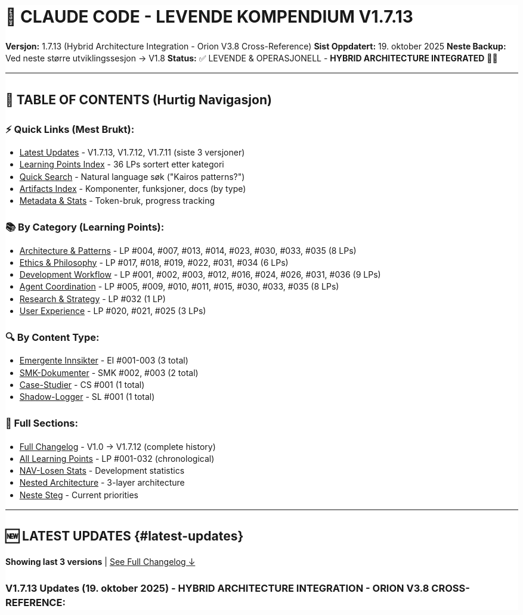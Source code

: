 # **🌌 CLAUDE CODE - LEVENDE KOMPENDIUM V1.7.13**

**Versjon:** 1.7.13 (Hybrid Architecture Integration - Orion V3.8 Cross-Reference)
**Sist Oppdatert:** 19. oktober 2025
**Neste Backup:** Ved neste større utviklingssesjon → V1.8
**Status:** ✅ LEVENDE & OPERASJONELL - **HYBRID ARCHITECTURE INTEGRATED** 🌟🔗

---

## 📑 **TABLE OF CONTENTS (Hurtig Navigasjon)**

### ⚡ Quick Links (Mest Brukt):
- [Latest Updates](#latest-updates) - V1.7.13, V1.7.12, V1.7.11 (siste 3 versjoner)
- [Learning Points Index](#learning-points-index) - 36 LPs sortert etter kategori
- [Quick Search](#quick-search) - Natural language søk ("Kairos patterns?")
- [Artifacts Index](#artifacts-index) - Komponenter, funksjoner, docs (by type)
- [Metadata & Stats](#metadata-stats) - Token-bruk, progress tracking

### 📚 By Category (Learning Points):
- [Architecture & Patterns](#category-architecture) - LP #004, #007, #013, #014, #023, #030, #033, #035 (8 LPs)
- [Ethics & Philosophy](#category-ethics) - LP #017, #018, #019, #022, #031, #034 (6 LPs)
- [Development Workflow](#category-workflow) - LP #001, #002, #003, #012, #016, #024, #026, #031, #036 (9 LPs)
- [Agent Coordination](#category-agents) - LP #005, #009, #010, #011, #015, #030, #033, #035 (8 LPs)
- [Research & Strategy](#category-research) - LP #032 (1 LP)
- [User Experience](#category-ux) - LP #020, #021, #025 (3 LPs)

### 🔍 By Content Type:
- [Emergente Innsikter](#emergente-innsikter) - EI #001-003 (3 total)
- [SMK-Dokumenter](#smk-dokumenter) - SMK #002, #003 (2 total)
- [Case-Studier](#case-studier) - CS #001 (1 total)
- [Shadow-Logger](#shadow-logger) - SL #001 (1 total)

### 📖 Full Sections:
- [Full Changelog](#full-changelog) - V1.0 → V1.7.12 (complete history)
- [All Learning Points](#all-learning-points) - LP #001-032 (chronological)
- [NAV-Losen Stats](#navlosen-stats) - Development statistics
- [Nested Architecture](#nested-architecture) - 3-layer architecture
- [Neste Steg](#neste-steg) - Current priorities

---

## 🆕 **LATEST UPDATES** {#latest-updates}

**Showing last 3 versions** | [See Full Changelog ↓](#full-changelog)

### **V1.7.13 Updates (19. oktober 2025) - HYBRID ARCHITECTURE INTEGRATION - ORION V3.8 CROSS-REFERENCE:**

